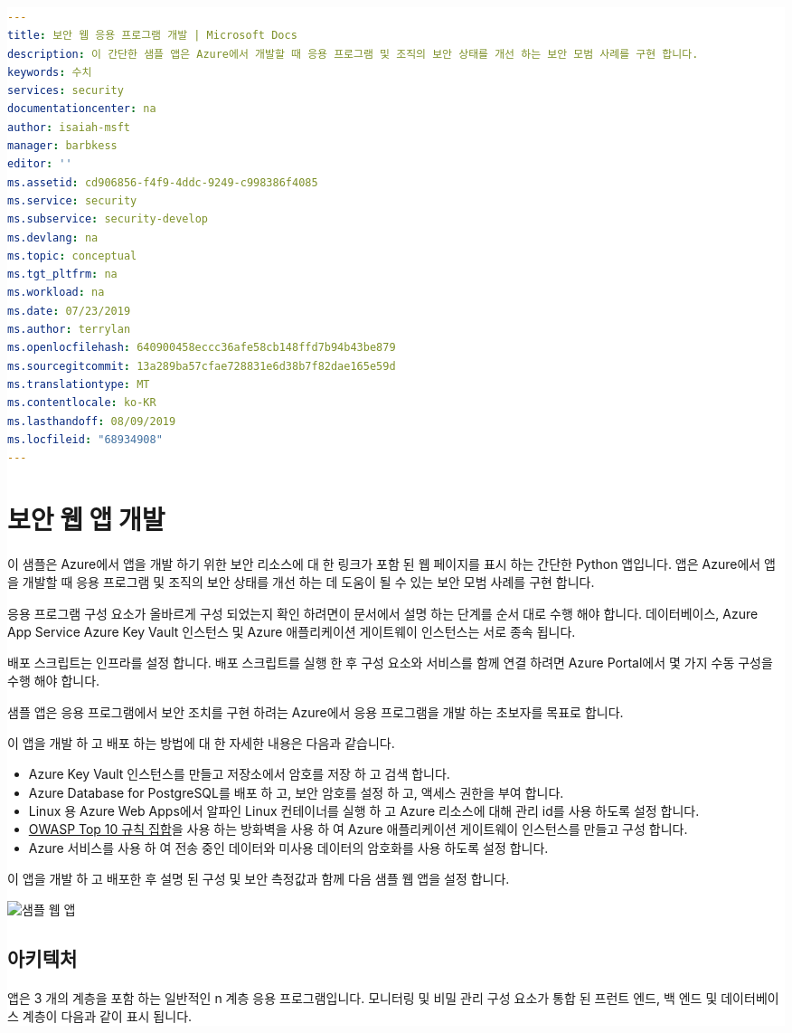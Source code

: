 ```yaml
---
title: 보안 웹 응용 프로그램 개발 | Microsoft Docs
description: 이 간단한 샘플 앱은 Azure에서 개발할 때 응용 프로그램 및 조직의 보안 상태를 개선 하는 보안 모범 사례를 구현 합니다.
keywords: 수치
services: security
documentationcenter: na
author: isaiah-msft
manager: barbkess
editor: ''
ms.assetid: cd906856-f4f9-4ddc-9249-c998386f4085
ms.service: security
ms.subservice: security-develop
ms.devlang: na
ms.topic: conceptual
ms.tgt_pltfrm: na
ms.workload: na
ms.date: 07/23/2019
ms.author: terrylan
ms.openlocfilehash: 640900458eccc36afe58cb148ffd7b94b43be879
ms.sourcegitcommit: 13a289ba57cfae728831e6d38b7f82dae165e59d
ms.translationtype: MT
ms.contentlocale: ko-KR
ms.lasthandoff: 08/09/2019
ms.locfileid: "68934908"
---
```

# <a name="develop-a-secure-web-app"></a>보안 웹 앱 개발

이 샘플은 Azure에서 앱을 개발 하기 위한 보안 리소스에 대 한 링크가 포함 된 웹 페이지를 표시 하는 간단한 Python 앱입니다. 앱은 Azure에서 앱을 개발할 때 응용 프로그램 및 조직의 보안 상태를 개선 하는 데 도움이 될 수 있는 보안 모범 사례를 구현 합니다.

응용 프로그램 구성 요소가 올바르게 구성 되었는지 확인 하려면이 문서에서 설명 하는 단계를 순서 대로 수행 해야 합니다. 데이터베이스, Azure App Service Azure Key Vault 인스턴스 및 Azure 애플리케이션 게이트웨이 인스턴스는 서로 종속 됩니다.

배포 스크립트는 인프라를 설정 합니다. 배포 스크립트를 실행 한 후 구성 요소와 서비스를 함께 연결 하려면 Azure Portal에서 몇 가지 수동 구성을 수행 해야 합니다.

샘플 앱은 응용 프로그램에서 보안 조치를 구현 하려는 Azure에서 응용 프로그램을 개발 하는 초보자를 목표로 합니다.

이 앱을 개발 하 고 배포 하는 방법에 대 한 자세한 내용은 다음과 같습니다.

- Azure Key Vault 인스턴스를 만들고 저장소에서 암호를 저장 하 고 검색 합니다.
- Azure Database for PostgreSQL를 배포 하 고, 보안 암호를 설정 하 고, 액세스 권한을 부여 합니다.
- Linux 용 Azure Web Apps에서 알파인 Linux 컨테이너를 실행 하 고 Azure 리소스에 대해 관리 id를 사용 하도록 설정 합니다.
- [OWASP Top 10 규칙 집합](https://coreruleset.org/)을 사용 하는 방화벽을 사용 하 여 Azure 애플리케이션 게이트웨이 인스턴스를 만들고 구성 합니다.
- Azure 서비스를 사용 하 여 전송 중인 데이터와 미사용 데이터의 암호화를 사용 하도록 설정 합니다.

이 앱을 개발 하 고 배포한 후 설명 된 구성 및 보안 측정값과 함께 다음 샘플 웹 앱을 설정 합니다.

![샘플 웹 앱](./media/secure-web-app/demo-app.png)

## <a name="architecture"></a>아키텍처
앱은 3 개의 계층을 포함 하는 일반적인 n 계층 응용 프로그램입니다. 모니터링 및 비밀 관리 구성 요소가 통합 된 프런트 엔드, 백 엔드 및 데이터베이스 계층이 다음과 같이 표시 됩니다.
